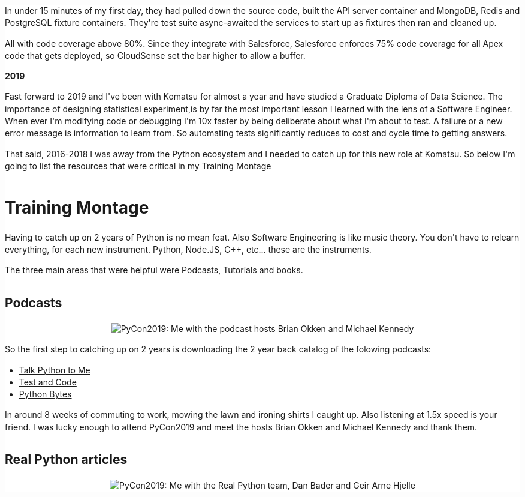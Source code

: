 In under 15 minutes of my first day, they had pulled down the source code, built the API server container and MongoDB, Redis and PostgreSQL fixture containers. They're test suite async-awaited the services to start up as fixtures then ran and cleaned up. 

All with code coverage above 80%. Since they integrate with Salesforce, Salesforce enforces 75% code coverage for all Apex code that gets deployed, so CloudSense set the bar higher to allow a buffer.

**2019**

Fast forward to 2019 and I've been with Komatsu for almost a year and have studied a Graduate Diploma of Data Science. The importance of designing statistical experiment,is by far the most important lesson I learned with the lens of a Software Engineer. When ever I'm modifying code or debugging I'm 10x faster by being deliberate about what I'm about to test. A failure or a new error message is information to learn from. So automating tests significantly reduces to cost and cycle time to getting answers.

That said, 2016-2018 I was away from the Python ecosystem and I needed to catch up for this new role at Komatsu. So below I'm going to list the resources that were critical in my [Training Montage](#training-montage)

# Training Montage

Having to catch up on 2 years of Python is no mean feat. Also Software Engineering is like music theory. You don't have to relearn everything, for each new instrument. Python, Node.JS, C++, etc... these are the instruments.

The three main areas that were helpful were Podcasts, Tutorials and books.


## Podcasts

<div align=center>
<img 
  :src="$withBase('/images/pycon2019-podcasts.jpg')" 
  alt="PyCon2019: Me with the podcast hosts Brian Okken and Michael Kennedy"
  height=200
/>
</div>

So the first step to catching up on 2 years is downloading the 2 year back catalog of the folowing podcasts:

 - [Talk Python to Me][talkpythontome]
 - [Test and Code][testandcode]
 - [Python Bytes][pythonbytes]
 
In around 8 weeks of commuting to work, mowing the lawn and ironing shirts I caught up. Also listening at 1.5x speed is your friend. I was lucky enough to attend PyCon2019 and meet the hosts Brian Okken and Michael Kennedy and thank them.

## Real Python articles
 
<div align=center>
<img 
  :src="$withBase('/images/pycon2019-realpython.jpg')" 
  alt="PyCon2019: Me with the Real Python team, Dan Bader and Geir Arne Hjelle"
  height=200
/>
</div>


[pytest]: https://doc.pytest.org/
[tox]: https://tox.readthedocs.io/en/latest/
[pytest]: https://pytest.org/
[pipenv]: https://docs.pipenv.org/
[pylint]: https://www.pylint.org/ 
[pytestcov]: https://pytest-cov.readthedocs.io/en/latest/
[coveragepy]: https://coverage.readthedocs.io/en/v4.5.x/
[mypy]: http://mypy-lang.org/
[pytestmypy]: https://pypi.org/project/pytest-mypy/
[pytestblack]: https://github.com/shopkeep/pytest-black
[black]: https://black.readthedocs.io/en/stable/
[pytestflake8]: https://pypi.org/project/pytest-flake8/
[flake8]: http://flake8.pycqa.org/en/latest/index.html
[flake8docstrings]: https://pypi.org/project/flake8-docstrings/
[pytestcov]: https://pytest-cov.readthedocs.io/en/latest/
[coveragepy]: https://coverage.readthedocs.io/en/v4.5.x/
[pytestmock]: https://pypi.org/project/pytest-mock/
[pytestvcr]: https://pypi.org/project/pytest-vcr/
[vcrpy]: https://vcrpy.readthedocs.io/en/latest/index.html
[pytestrandomly]: https://pypi.org/project/pytest-randomly/
[pytestxdist]: https://pypi.org/project/pytest-xdist/
[snapshottest]: https://github.com/syrusakbary/snapshottest
[pytestresponses]: https://github.com/getsentry/pytest-responses
[realpython]: https://realpython.com/
[talkpythontome]: https://talkpython.fm/
[testandcode]: https://testandcode.com/
[pythonbytes]: https://pythonbytes.fm/